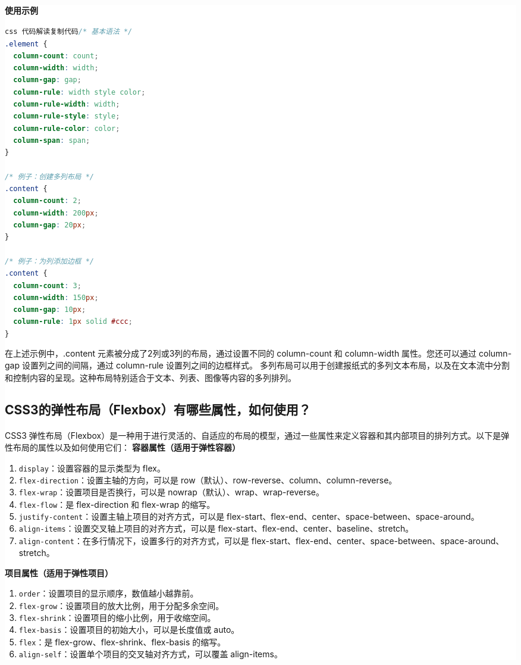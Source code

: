 **使用示例**

```css
css 代码解读复制代码/* 基本语法 */
.element {
  column-count: count;
  column-width: width;
  column-gap: gap;
  column-rule: width style color;
  column-rule-width: width;
  column-rule-style: style;
  column-rule-color: color;
  column-span: span;
}

/* 例子：创建多列布局 */
.content {
  column-count: 2;
  column-width: 200px;
  column-gap: 20px;
}

/* 例子：为列添加边框 */
.content {
  column-count: 3;
  column-width: 150px;
  column-gap: 10px;
  column-rule: 1px solid #ccc;
}
```

在上述示例中，.content 元素被分成了2列或3列的布局，通过设置不同的 column-count 和 column-width 属性。您还可以通过 column-gap 设置列之间的间隔，通过 column-rule 设置列之间的边框样式。
多列布局可以用于创建报纸式的多列文本布局，以及在文本流中分割和控制内容的呈现。这种布局特别适合于文本、列表、图像等内容的多列排列。 

## CSS3的弹性布局（Flexbox）有哪些属性，如何使用？

CSS3 弹性布局（Flexbox）是一种用于进行灵活的、自适应的布局的模型，通过一些属性来定义容器和其内部项目的排列方式。以下是弹性布局的属性以及如何使用它们：
**容器属性（适用于弹性容器）**

1. `display`：设置容器的显示类型为 flex。
2. `flex-direction`：设置主轴的方向，可以是 row（默认）、row-reverse、column、column-reverse。
3. `flex-wrap`：设置项目是否换行，可以是 nowrap（默认）、wrap、wrap-reverse。
4. `flex-flow`：是 flex-direction 和 flex-wrap 的缩写。
5. `justify-content`：设置主轴上项目的对齐方式，可以是 flex-start、flex-end、center、space-between、space-around。
6. `align-items`：设置交叉轴上项目的对齐方式，可以是 flex-start、flex-end、center、baseline、stretch。
7. `align-content`：在多行情况下，设置多行的对齐方式，可以是 flex-start、flex-end、center、space-between、space-around、stretch。

**项目属性（适用于弹性项目）**

1. `order`：设置项目的显示顺序，数值越小越靠前。
2. `flex-grow`：设置项目的放大比例，用于分配多余空间。
3. `flex-shrink`：设置项目的缩小比例，用于收缩空间。
4. `flex-basis`：设置项目的初始大小，可以是长度值或 auto。
5. `flex`：是 flex-grow、flex-shrink、flex-basis 的缩写。
6. `align-self`：设置单个项目的交叉轴对齐方式，可以覆盖 align-items。
